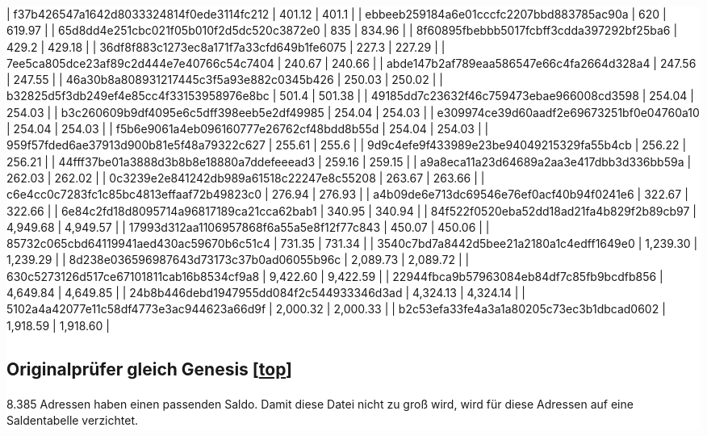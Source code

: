 | f37b426547a1642d8033324814f0ede3114fc212 | 401.12 | 401.1 | 
| ebbeeb259184a6e01cccfc2207bbd883785ac90a | 620 | 619.97 | 
| 65d8dd4e251cbc021f05b010f2d5dc520c3872e0 | 835 | 834.96 | 
| 8f60895fbebbb5017fcbff3cdda397292bf25ba6 | 429.2 | 429.18 | 
| 36df8f883c1273ec8a171f7a33cfd649b1fe6075 | 227.3 | 227.29 | 
| 7ee5ca805dce23af89c2d444e7e40766c54c7404 | 240.67 | 240.66 | 
| abde147b2af789eaa586547e66c4fa2664d328a4 | 247.56 | 247.55 | 
| 46a30b8a808931217445c3f5a93e882c0345b426 | 250.03 | 250.02 | 
| b32825d5f3db249ef4e85cc4f33153958976e8bc | 501.4 | 501.38 | 
| 49185dd7c23632f46c759473ebae966008cd3598 | 254.04 | 254.03 | 
| b3c260609b9df4095e6c5dff398eeb5e2df49985 | 254.04 | 254.03 | 
| e309974ce39d60aadf2e69673251bf0e04760a10 | 254.04 | 254.03 | 
| f5b6e9061a4eb096160777e26762cf48bdd8b55d | 254.04 | 254.03 | 
| 959f57fded6ae37913d900b81e5f48a79322c627 | 255.61 | 255.6 | 
| 9d9c4efe9f433989e23be94049215329fa55b4cb | 256.22 | 256.21 | 
| 44fff37be01a3888d3b8b8e18880a7ddefeeead3 | 259.16 | 259.15 | 
| a9a8eca11a23d64689a2aa3e417dbb3d336bb59a | 262.03 | 262.02 | 
| 0c3239e2e841242db989a61518c22247e8c55208 | 263.67 | 263.66 | 
| c6e4cc0c7283fc1c85bc4813effaaf72b49823c0 | 276.94 | 276.93 | 
| a4b09de6e713dc69546e76ef0acf40b94f0241e6 | 322.67 | 322.66 | 
| 6e84c2fd18d8095714a96817189ca21cca62bab1 | 340.95 | 340.94 | 
| 84f522f0520eba52dd18ad21fa4b829f2b89cb97 | 4,949.68 | 4,949.57 | 
| 17993d312aa1106957868f6a55a5e8f12f77c843 | 450.07 | 450.06 | 
| 85732c065cbd64119941aed430ac59670b6c51c4 | 731.35 | 731.34 | 
| 3540c7bd7a8442d5bee21a2180a1c4edff1649e0 | 1,239.30 | 1,239.29 | 
| 8d238e036596987643d73173c37b0ad06055b96c | 2,089.73 | 2,089.72 | 
| 630c5273126d517ce67101811cab16b8534cf9a8 | 9,422.60 | 9,422.59 | 
| 22944fbca9b57963084eb84df7c85fb9bcdfb856 | 4,649.84 | 4,649.85 | 
| 24b8b446debd1947955dd084f2c544933346d3ad | 4,324.13 | 4,324.14 | 
| 5102a4a42077e11c58df4773e3ac944623a66d9f | 2,000.32 | 2,000.33 | 
| b2c53efa33fe4a3a1a80205c73ec3b1dbcad0602 | 1,918.59 | 1,918.60 | 

## Originalprüfer gleich Genesis [[top](#vergleich-der-genesis-verkaufsguthaben)]
8.385 Adressen haben einen passenden Saldo. Damit diese Datei nicht zu groß wird, wird für diese Adressen auf eine Saldentabelle verzichtet.
